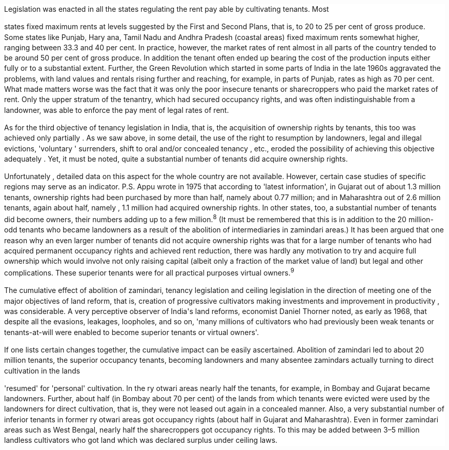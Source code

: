 Legislation was enacted in all the states regulating the rent pay able by cultivating tenants. Most

states fixed maximum rents at levels suggested by the First and Second Plans, that is, to 20 to 25 per cent of gross produce. Some states like Punjab, Hary ana, Tamil Nadu and Andhra Pradesh (coastal areas) fixed maximum rents somewhat higher, ranging between 33.3 and 40 per cent. In practice, however, the market rates of rent almost in all parts of the country tended to be around 50 per cent of gross produce. In addition the tenant often ended up bearing the cost of the production inputs either fully or to a substantial extent. Further, the Green Revolution which started in some parts of India in the late 1960s aggravated the problems, with land values and rentals rising further and reaching, for example, in parts of Punjab, rates as high as 70 per cent. What made matters worse was the fact that it was only the poor insecure tenants or sharecroppers who paid the market rates of rent. Only the upper stratum of the tenantry, which had secured occupancy rights, and was often indistinguishable from a landowner, was able to enforce the pay ment of legal rates of rent.

As for the third objective of tenancy legislation in India, that is, the acquisition of ownership rights by tenants, this too was achieved only partially . As we saw above, in some detail, the use of the right to resumption by landowners, legal and illegal evictions, 'voluntary ' surrenders, shift to oral and/or concealed tenancy , etc., eroded the possibility of achieving this objective adequately . Yet, it must be noted, quite a substantial number of tenants did acquire ownership rights.

Unfortunately , detailed data on this aspect for the whole country are not available. However, certain case studies of specific regions may serve as an indicator. P.S. Appu wrote in 1975 that according to 'latest information', in Gujarat out of about 1.3 million tenants, ownership rights had been purchased by more than half, namely about 0.77 million; and in Maharashtra out of 2.6 million tenants, again about half, namely , 1.1 million had acquired ownership rights. In other states, too, a substantial number of tenants did become owners, their numbers adding up to a few million.<sup>8</sup> (It must be remembered that this is in addition to the 20 million-odd tenants who became landowners as a result of the abolition of intermediaries in zamindari areas.) It has been argued that one reason why an even larger number of tenants did not acquire ownership rights was that for a large number of tenants who had acquired permanent occupancy rights and achieved rent reduction, there was hardly any motivation to try and acquire full ownership which would involve not only raising capital (albeit only a fraction of the market value of land) but legal and other complications. These superior tenants were for all practical purposes virtual owners.<sup>9</sup>

The cumulative effect of abolition of zamindari, tenancy legislation and ceiling legislation in the direction of meeting one of the major objectives of land reform, that is, creation of progressive cultivators making investments and improvement in productivity , was considerable. A very perceptive observer of India's land reforms, economist Daniel Thorner noted, as early as 1968, that despite all the evasions, leakages, loopholes, and so on, 'many millions of cultivators who had previously been weak tenants or tenants-at-will were enabled to become superior tenants or virtual owners'.

If one lists certain changes together, the cumulative impact can be easily ascertained. Abolition of zamindari led to about 20 million tenants, the superior occupancy tenants, becoming landowners and many absentee zamindars actually turning to direct cultivation in the lands

'resumed' for 'personal' cultivation. In the ry otwari areas nearly half the tenants, for example, in Bombay and Gujarat became landowners. Further, about half (in Bombay about 70 per cent) of the lands from which tenants were evicted were used by the landowners for direct cultivation, that is, they were not leased out again in a concealed manner. Also, a very substantial number of inferior tenants in former ry otwari areas got occupancy rights (about half in Gujarat and Maharashtra). Even in former zamindari areas such as West Bengal, nearly half the sharecroppers got occupancy rights. To this may be added between 3–5 million landless cultivators who got land which was declared surplus under ceiling laws.
